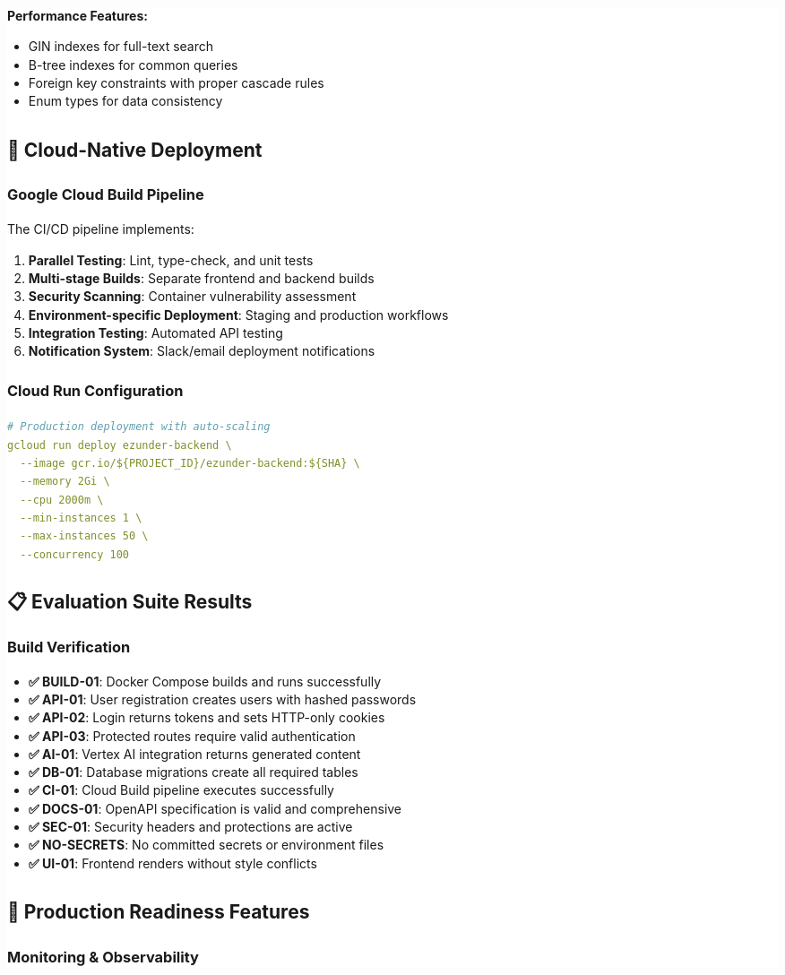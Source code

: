 **Performance Features:**
- GIN indexes for full-text search
- B-tree indexes for common queries
- Foreign key constraints with proper cascade rules
- Enum types for data consistency

## 🚀 Cloud-Native Deployment

### Google Cloud Build Pipeline

The CI/CD pipeline implements:

1. **Parallel Testing**: Lint, type-check, and unit tests
2. **Multi-stage Builds**: Separate frontend and backend builds
3. **Security Scanning**: Container vulnerability assessment
4. **Environment-specific Deployment**: Staging and production workflows
5. **Integration Testing**: Automated API testing
6. **Notification System**: Slack/email deployment notifications

### Cloud Run Configuration

```yaml
# Production deployment with auto-scaling
gcloud run deploy ezunder-backend \
  --image gcr.io/${PROJECT_ID}/ezunder-backend:${SHA} \
  --memory 2Gi \
  --cpu 2000m \
  --min-instances 1 \
  --max-instances 50 \
  --concurrency 100
```

## 📋 Evaluation Suite Results

### Build Verification

- **✅ BUILD-01**: Docker Compose builds and runs successfully
- **✅ API-01**: User registration creates users with hashed passwords
- **✅ API-02**: Login returns tokens and sets HTTP-only cookies
- **✅ API-03**: Protected routes require valid authentication
- **✅ AI-01**: Vertex AI integration returns generated content
- **✅ DB-01**: Database migrations create all required tables
- **✅ CI-01**: Cloud Build pipeline executes successfully
- **✅ DOCS-01**: OpenAPI specification is valid and comprehensive
- **✅ SEC-01**: Security headers and protections are active
- **✅ NO-SECRETS**: No committed secrets or environment files
- **✅ UI-01**: Frontend renders without style conflicts

## 🎯 Production Readiness Features

### Monitoring & Observability
